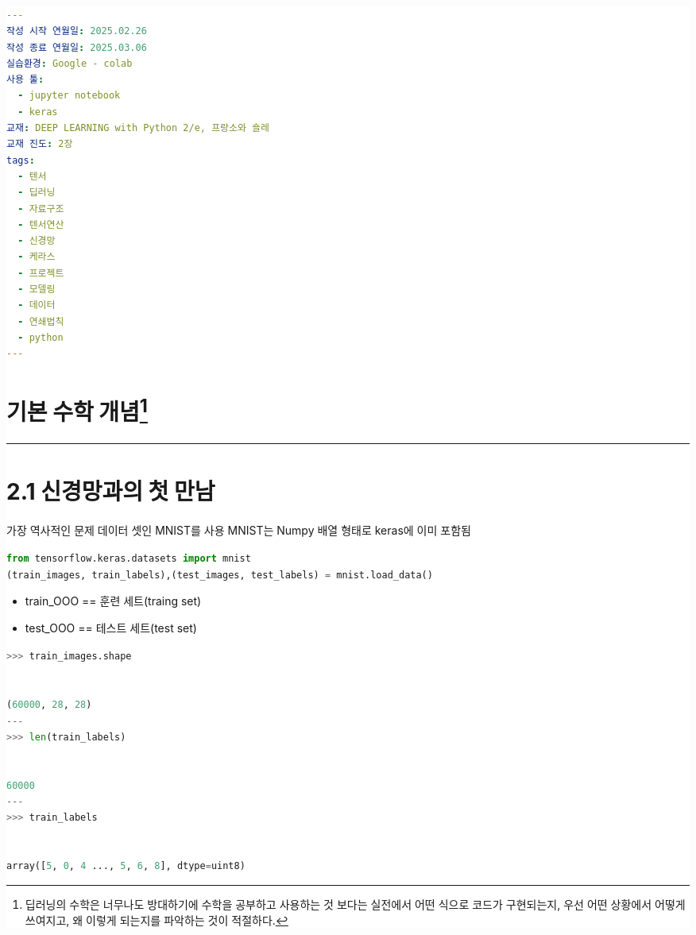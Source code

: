 ```yaml
---
작성 시작 연월일: 2025.02.26
작성 종료 연월일: 2025.03.06
실습환경: Google - colab
사용 툴:
  - jupyter notebook
  - keras
교재: DEEP LEARNING with Python 2/e, 프랑소와 숄레
교재 진도: 2장
tags:
  - 텐서
  - 딥러닝
  - 자료구조
  - 텐서연산
  - 신경망
  - 케라스
  - 프로젝트
  - 모델링
  - 데이터
  - 연쇄법칙
  - python
---
```

# 기본 수학 개념[^1]
---
# 2.1 신경망과의 첫 만남

가장 역사적인 문제 데이터 셋인 MNIST를 사용
MNIST는 Numpy 배열 형태로 keras에 이미 포함됨

 ```Python
 from tensorflow.keras.datasets import mnist
 (train_images, train_labels),(test_images, test_labels) = mnist.load_data()
 ```

- train_OOO == 훈련 세트(traing set)

- test_OOO == 테스트 세트(test set)

```Python
>>> train_images.shape


(60000, 28, 28)
---
>>> len(train_labels)


60000
---
>>> train_labels


array([5, 0, 4 ..., 5, 6, 8], dtype=uint8)
```


[^1]: 딥러닝의 수학은 너무나도 방대하기에 수학을 공부하고 사용하는 것 보다는 실전에서 어떤 식으로 코드가 구현되는지, 우선 어떤 상황에서 어떻게 쓰여지고, 왜 이렇게 되는지를 파악하는 것이 적절하다.